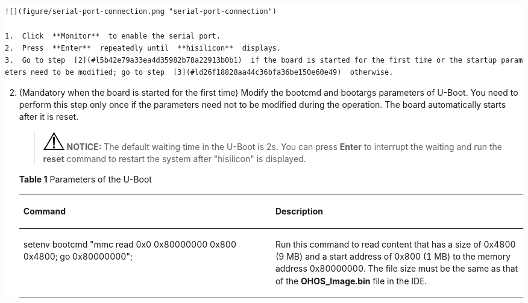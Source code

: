     ![](figure/serial-port-connection.png "serial-port-connection")

    1.  Click  **Monitor**  to enable the serial port.
    2.  Press  **Enter**  repeatedly until  **hisilicon**  displays.
    3.  Go to step  [2](#l5b42e79a33ea4d35982b78a22913b0b1)  if the board is started for the first time or the startup parameters need to be modified; go to step  [3](#ld26f18828aa44c36bfa36be150e60e49)  otherwise.

2.  <a name="l5b42e79a33ea4d35982b78a22913b0b1"></a>\(Mandatory when the board is started for the first time\) Modify the bootcmd and bootargs parameters of U-Boot. You need to perform this step only once if the parameters need not to be modified during the operation. The board automatically starts after it is reset.

    >![](../public_sys-resources/icon-notice.gif) **NOTICE:** 
    >The default waiting time in the U-Boot is 2s. You can press  **Enter**  to interrupt the waiting and run the  **reset**  command to restart the system after "hisilicon" is displayed.

    **Table  1**  Parameters of the U-Boot

    <a name="table1323441103813"></a>
    <table><thead align="left"><tr id="row1423410183818"><th class="cellrowborder" valign="top" width="50%" id="mcps1.2.3.1.1"><p id="p623461163818"><a name="p623461163818"></a><a name="p623461163818"></a>Command</p>
    </th>
    <th class="cellrowborder" valign="top" width="50%" id="mcps1.2.3.1.2"><p id="p42341014388"><a name="p42341014388"></a><a name="p42341014388"></a>Description</p>
    </th>
    </tr>
    </thead>
    <tbody><tr id="row1623471113817"><td class="cellrowborder" valign="top" width="50%" headers="mcps1.2.3.1.1 "><p id="p102341719385"><a name="p102341719385"></a><a name="p102341719385"></a>setenv bootcmd "mmc read 0x0 0x80000000 0x800 0x4800; go 0x80000000";</p>
    </td>
    <td class="cellrowborder" valign="top" width="50%" headers="mcps1.2.3.1.2 "><p id="p92347120389"><a name="p92347120389"></a><a name="p92347120389"></a>Run this command to read content that has a size of 0x4800 (9 MB) and a start address of 0x800 (1 MB) to the memory address 0x80000000. The file size must be the same as that of the <strong id="b9140538191313"><a name="b9140538191313"></a><a name="b9140538191313"></a>OHOS_Image.bin</strong> file in the IDE.</p>
    </td>
    </tr>